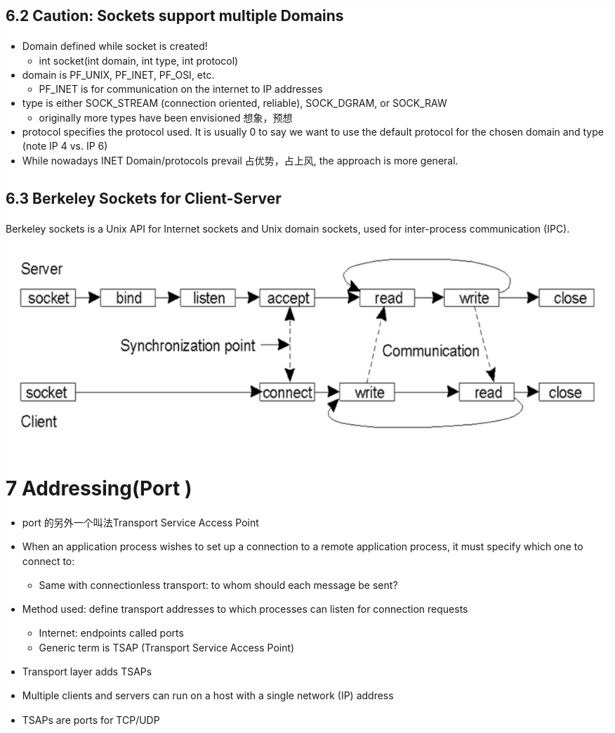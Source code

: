 

## 6.2 Caution: Sockets support multiple Domains


- Domain defined while socket is created!
    - int socket(int domain, int type, int protocol)
- domain is PF_UNIX, PF_INET, PF_OSI, etc.
    - PF_INET is for communication on the internet to IP addresses
- type is either SOCK_STREAM (connection oriented, reliable), SOCK_DGRAM, or SOCK_RAW
    - originally more types have been envisioned 想象，预想
- protocol specifies the protocol used. It is usually 0 to say we want to use the default protocol for the chosen domain and type (note IP 4 vs. IP 6)
- While nowadays INET Domain/protocols prevail 占优势，占上风, the approach is more general.


## 6.3 Berkeley Sockets for Client-Server

Berkeley sockets is a Unix API for Internet sockets and Unix domain sockets, used for inter-process communication (IPC).

![](image/Pasted%20image%2020241206111032.png)

# 7 Addressing(Port )

- port 的另外一个叫法Transport Service Access Point

- When an application process wishes to set up a connection to a remote application process, it must specify which one to connect to:
    - Same with connectionless transport: to whom should each message be sent?
- Method used: define transport addresses to which processes can listen for connection requests
    - Internet: endpoints called ports
    - Generic term is TSAP (Transport Service Access Point)
- Transport layer adds TSAPs
- Multiple clients and servers can run on a host with a single network (IP) address
- TSAPs are ports for TCP/UDP